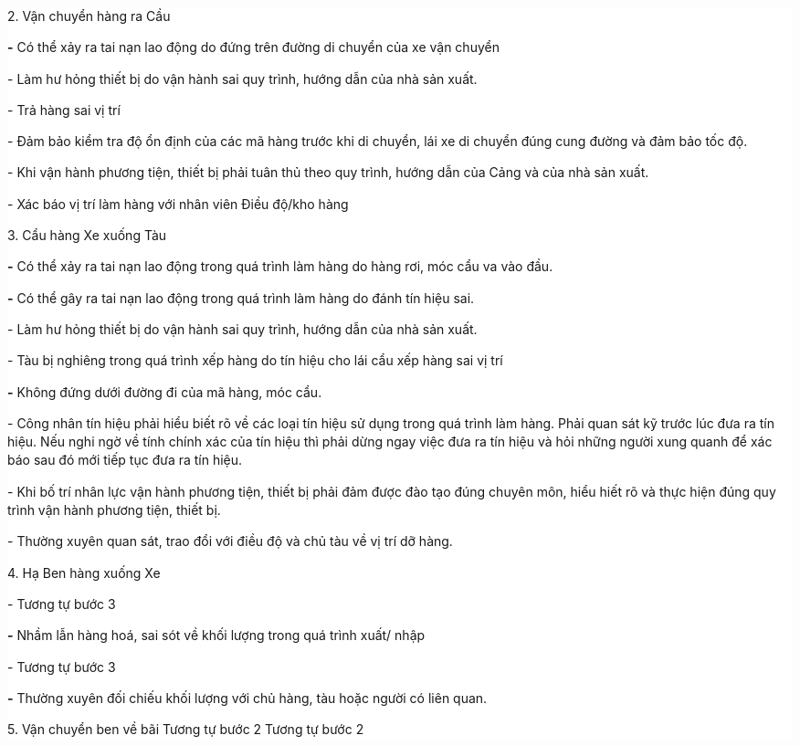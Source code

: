 <td style="text-align: left;">2. Vận chuyển hàng ra Cầu</td>
<td style="text-align: left;"><p><strong>-</strong> Có thể xảy ra tai
nạn lao động do đứng trên đường di chuyển của xe vận chuyển</p>
<p>- Làm hư hỏng thiết bị do vận hành sai quy trình, hướng dẫn của nhà
sản xuất.</p>
<p>- Trả hàng sai vị trí</p></td>
<td style="text-align: left;"><p>- Đảm bảo kiểm tra độ ổn định của các
mã hàng trước khi di chuyển, lái xe di chuyển đúng cung đường và đảm bảo
tốc độ.</p>
<p>- Khi vận hành phương tiện, thiết bị phải tuân thủ theo quy trình,
hướng dẫn của Cảng và của nhà sản xuất.</p>
<p>- Xác báo vị trí làm hàng với nhân viên Điều độ/kho hàng</p></td>
</tr>
<tr>
<td style="text-align: left;">3. Cẩu hàng Xe xuống Tàu</td>
<td style="text-align: left;"><p><strong>-</strong> Có thể xảy ra tai
nạn lao động trong quá trình làm hàng do hàng rơi, móc cẩu va vào
đầu.</p>
<p><strong>-</strong> Có thể gây ra tai nạn lao động trong quá trình làm
hàng do đánh tín hiệu sai.</p>
<p>- Làm hư hỏng thiết bị do vận hành sai quy trình, hướng dẫn của nhà
sản xuất.</p>
<p>- Tàu bị nghiêng trong quá trình xếp hàng do tín hiệu cho lái cẩu xếp
hàng sai vị trí</p></td>
<td style="text-align: left;"><p><strong>-</strong> Không đứng dưới
đường đi của mã hàng, móc cẩu.</p>
<p>- Công nhân tín hiệu phải hiểu biết rõ về các loại tín hiệu sử dụng
trong quá trình làm hàng. Phải quan sát kỹ trước lúc đưa ra tín hiệu.
Nếu nghi ngờ về tính chính xác của tín hiệu thì phải dừng ngay việc đưa
ra tín hiệu và hỏi những người xung quanh để xác báo sau đó mới tiếp tục
đưa ra tín hiệu.</p>
<p>- Khi bố trí nhân lực vận hành phương tiện, thiết bị phải đảm được
đào tạo đúng chuyên môn, hiểu hiết rõ và thực hiện đúng quy trình vận
hành phương tiện, thiết bị.</p>
<p>- Thường xuyên quan sát, trao đổi với điều độ và chủ tàu về vị trí dỡ
hàng.</p></td>
</tr>
<tr>
<td style="text-align: left;">4. Hạ Ben hàng xuống Xe</td>
<td style="text-align: left;"><p>- Tương tự bước 3</p>
<p><strong>-</strong> Nhầm lẫn hàng hoá, sai sót về khối lượng trong quá
trình xuất/ nhập</p></td>
<td style="text-align: left;"><p>- Tương tự bước 3</p>
<p><strong>-</strong> Thường xuyên đối chiếu khối lượng với chủ hàng,
tàu hoặc người có liên quan.</p></td>
</tr>
<tr>
<td style="text-align: left;">5. Vận chuyển ben về bãi</td>
<td style="text-align: left;">Tương tự bước 2</td>
<td style="text-align: left;">Tương tự bước 2</td>
</tr>
</tbody>
</table>
